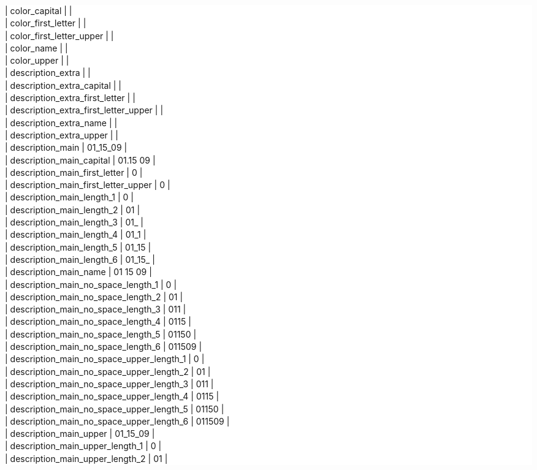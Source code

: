 | color_capital |  |  
| color_first_letter |  |  
| color_first_letter_upper |  |  
| color_name |  |  
| color_upper |  |  
| description_extra |  |  
| description_extra_capital |  |  
| description_extra_first_letter |  |  
| description_extra_first_letter_upper |  |  
| description_extra_name |  |  
| description_extra_upper |  |  
| description_main | 01_15_09 |  
| description_main_capital | 01.15 09 |  
| description_main_first_letter | 0 |  
| description_main_first_letter_upper | 0 |  
| description_main_length_1 | 0 |  
| description_main_length_2 | 01 |  
| description_main_length_3 | 01_ |  
| description_main_length_4 | 01_1 |  
| description_main_length_5 | 01_15 |  
| description_main_length_6 | 01_15_ |  
| description_main_name | 01 15 09 |  
| description_main_no_space_length_1 | 0 |  
| description_main_no_space_length_2 | 01 |  
| description_main_no_space_length_3 | 011 |  
| description_main_no_space_length_4 | 0115 |  
| description_main_no_space_length_5 | 01150 |  
| description_main_no_space_length_6 | 011509 |  
| description_main_no_space_upper_length_1 | 0 |  
| description_main_no_space_upper_length_2 | 01 |  
| description_main_no_space_upper_length_3 | 011 |  
| description_main_no_space_upper_length_4 | 0115 |  
| description_main_no_space_upper_length_5 | 01150 |  
| description_main_no_space_upper_length_6 | 011509 |  
| description_main_upper | 01_15_09 |  
| description_main_upper_length_1 | 0 |  
| description_main_upper_length_2 | 01 |  